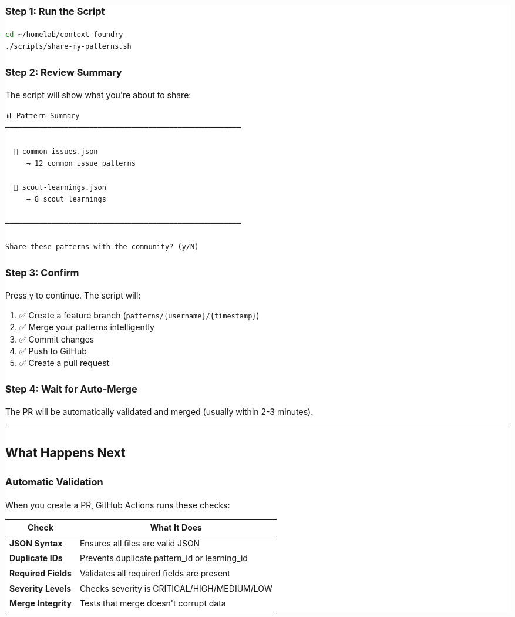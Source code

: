 ### Step 1: Run the Script

```bash
cd ~/homelab/context-foundry
./scripts/share-my-patterns.sh
```

### Step 2: Review Summary

The script will show what you're about to share:

```
📊 Pattern Summary
━━━━━━━━━━━━━━━━━━━━━━━━━━━━━━━━━━━━━━━━━━━━━━━━━━━━━━━━

  📄 common-issues.json
     → 12 common issue patterns

  📄 scout-learnings.json
     → 8 scout learnings

━━━━━━━━━━━━━━━━━━━━━━━━━━━━━━━━━━━━━━━━━━━━━━━━━━━━━━━━

Share these patterns with the community? (y/N)
```

### Step 3: Confirm

Press `y` to continue. The script will:

1. ✅ Create a feature branch (`patterns/{username}/{timestamp}`)
2. ✅ Merge your patterns intelligently
3. ✅ Commit changes
4. ✅ Push to GitHub
5. ✅ Create a pull request

### Step 4: Wait for Auto-Merge

The PR will be automatically validated and merged (usually within 2-3 minutes).

---

## What Happens Next

### Automatic Validation

When you create a PR, GitHub Actions runs these checks:

| Check | What It Does |
|-------|-------------|
| **JSON Syntax** | Ensures all files are valid JSON |
| **Duplicate IDs** | Prevents duplicate pattern_id or learning_id |
| **Required Fields** | Validates all required fields are present |
| **Severity Levels** | Checks severity is CRITICAL/HIGH/MEDIUM/LOW |
| **Merge Integrity** | Tests that merge doesn't corrupt data |
